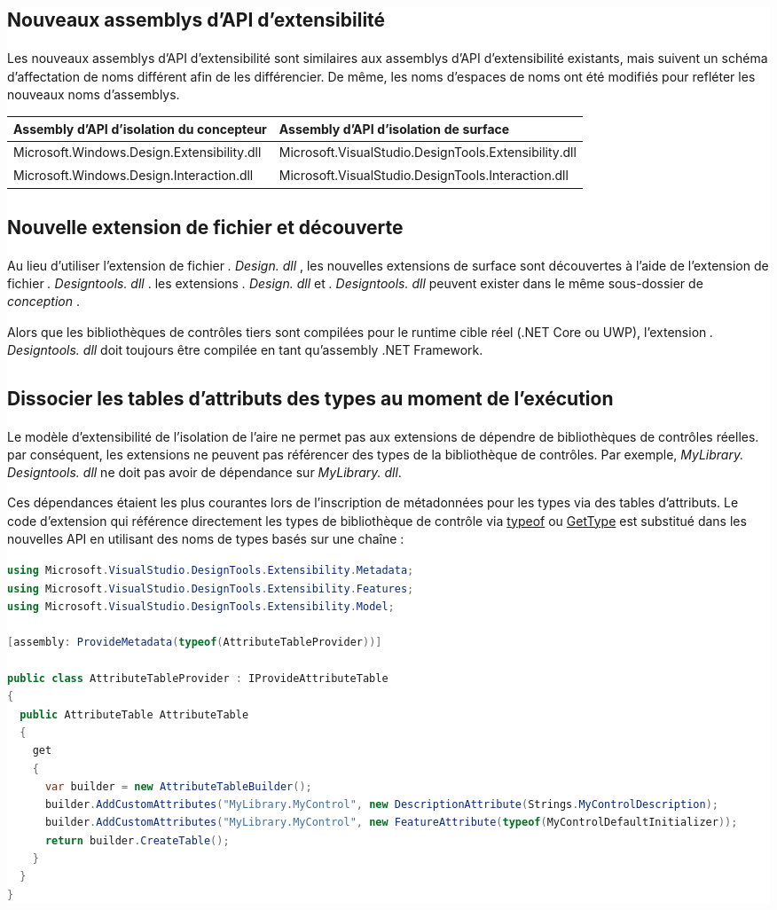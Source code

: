 ## <a name="new-extensibility-api-assemblies"></a>Nouveaux assemblys d’API d’extensibilité

Les nouveaux assemblys d’API d’extensibilité sont similaires aux assemblys d’API d’extensibilité existants, mais suivent un schéma d’affectation de noms différent afin de les différencier. De même, les noms d’espaces de noms ont été modifiés pour refléter les nouveaux noms d’assemblys.

| Assembly d’API d’isolation du concepteur            | Assembly d’API d’isolation de surface                       |
|:------------------------------------------ |:---------------------------------------------------- |
| Microsoft.Windows.Design.Extensibility.dll | Microsoft.VisualStudio.DesignTools.Extensibility.dll |
| Microsoft.Windows.Design.Interaction.dll   | Microsoft.VisualStudio.DesignTools.Interaction.dll   |

## <a name="new-file-extension-and-discovery"></a>Nouvelle extension de fichier et découverte

Au lieu d’utiliser l’extension de fichier *. Design. dll* , les nouvelles extensions de surface sont découvertes à l’aide de l’extension de fichier *. Designtools. dll* . les extensions *. Design. dll* et *. Designtools. dll* peuvent exister dans le même sous-dossier de *conception* .

Alors que les bibliothèques de contrôles tiers sont compilées pour le runtime cible réel (.NET Core ou UWP), l’extension *. Designtools. dll* doit toujours être compilée en tant qu’assembly .NET Framework.

## <a name="decouple-attribute-tables-from-run-time-types"></a>Dissocier les tables d’attributs des types au moment de l’exécution

Le modèle d’extensibilité de l’isolation de l’aire ne permet pas aux extensions de dépendre de bibliothèques de contrôles réelles. par conséquent, les extensions ne peuvent pas référencer des types de la bibliothèque de contrôles. Par exemple, *MyLibrary. Designtools. dll* ne doit pas avoir de dépendance sur *MyLibrary. dll*.

Ces dépendances étaient les plus courantes lors de l’inscription de métadonnées pour les types via des tables d’attributs. Le code d’extension qui référence directement les types de bibliothèque de contrôle via [typeof](/dotnet/csharp/language-reference/keywords/typeof) ou [GetType](/dotnet/visual-basic/language-reference/operators/gettype-operator) est substitué dans les nouvelles API en utilisant des noms de types basés sur une chaîne :

```csharp
using Microsoft.VisualStudio.DesignTools.Extensibility.Metadata;
using Microsoft.VisualStudio.DesignTools.Extensibility.Features;
using Microsoft.VisualStudio.DesignTools.Extensibility.Model;

[assembly: ProvideMetadata(typeof(AttributeTableProvider))]

public class AttributeTableProvider : IProvideAttributeTable
{
  public AttributeTable AttributeTable
  {
    get
    {
      var builder = new AttributeTableBuilder();
      builder.AddCustomAttributes("MyLibrary.MyControl", new DescriptionAttribute(Strings.MyControlDescription);
      builder.AddCustomAttributes("MyLibrary.MyControl", new FeatureAttribute(typeof(MyControlDefaultInitializer));
      return builder.CreateTable();
    }
  }
}
```
